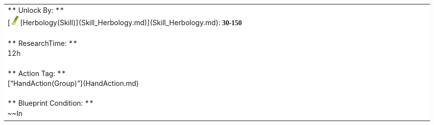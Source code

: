 <table class="table table-bordered" data-toggle="table"  data-show-header="false"><thead style="display:none"><tr ><th  style="width:50%;text-align:left;vertical-align:top;"  >title</th><th  style="width:50%;text-align:left;vertical-align:top;"  ></th></tr></thead><tr ><td  style="width:50%;text-align:left;vertical-align:top;"  >** Unlock By: **<br>[<div style="width:20px;display:inline-block;text-align:center"><img decoding="async" src="Sprite/LemonGrassStalks.png" href="a.md" style="max-width:20px;max-height:20px;"></div>[Herbology(Skill)](Skill_Herbology.md)](Skill_Herbology.md): <span style="font-family:ui-monospace"><b>30-150</b></span><br><br>** ResearchTime: **<br><font data-toggle="tooltip" data-placement="top" title="48TP">12h</font><br><br>** Action Tag: **<br>[“HandAction(Group)”](HandAction.md)<br><br>** Blueprint Condition: **<br>~~In